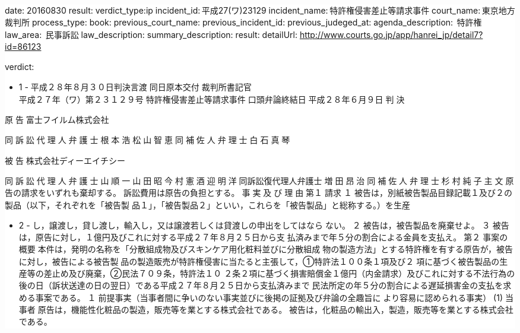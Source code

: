 
date: 20160830
result: 
verdict_type:ip
incident_id: 平成27(ワ)23129
incident_name: 特許権侵害差止等請求事件
court_name: 東京地方裁判所
process_type:
book: 
previous_court_name:
previous_incident_id:
previous_judeged_at:
agenda_description:  特許権
law_area:  民事訴訟
law_description: 
summary_description: 
result: 
detailUrl: http://www.courts.go.jp/app/hanrei_jp/detail7?id=86123

verdict:

- 1 - 
平成２８年８月３０日判決言渡 同日原本交付 裁判所書記官  
平成２７年（ワ）第２３１２９号 特許権侵害差止等請求事件 
口頭弁論終結日 平成２８年６月９日 
判 決 
 
原 告    富士フイルム株式会社 
 
同 訴 訟 代 理 人 弁 護 士    根 本  浩 
     松 山 智 恵 
同 補 佐 人 弁 理 士    白 石 真 琴 
 
被 告    株式会社ディーエイチシー 
 
同 訴 訟 代 理 人 弁 護 士    山 順 一 
     山 田  昭 
     今 村  憲 
     酒 迎 明 洋 
同訴訟復代理人弁護士    増 田 昂 治 
同 補 佐 人 弁 理 士    杉 村 純 子 
主 文 
原告の請求をいずれも棄却する。 
訴訟費用は原告の負担とする。 
事 実 及 び 理 由 
第１ 請求 
 １ 被告は，別紙被告製品目録記載１及び２の製品（以下，それぞれを「被告製
品１」，「被告製品２」といい，これらを「被告製品」と総称する。）を生産
- 2 - 
し，譲渡し，貸し渡し，輸入し，又は譲渡若しくは貸渡しの申出をしてはなら
ない。 
 ２ 被告は，被告製品を廃棄せよ。 
 ３ 被告は，原告に対し，１億円及びこれに対する平成２７年８月２５日から支
払済みまで年５分の割合による金員を支払え。 
第２ 事案の概要 
本件は，発明の名称を「分散組成物及びスキンケア用化粧料並びに分散組成
物の製造方法」とする特許権を有する原告が，被告に対し，被告による被告製
品の製造販売が特許権侵害に当たると主張して，①特許法１００条１項及び２
項に基づく被告製品の生産等の差止め及び廃棄，②民法７０９条，特許法１０
２条２項に基づく損害賠償金１億円（内金請求）及びこれに対する不法行為の
後の日（訴状送達の日の翌日）である平成２７年８月２５日から支払済みまで
民法所定の年５分の割合による遅延損害金の支払を求める事案である。 
 １ 前提事実（当事者間に争いのない事実並びに後掲の証拠及び弁論の全趣旨に
より容易に認められる事実） 
  (1) 当事者 
原告は，機能性化粧品の製造，販売等を業とする株式会社である。 
被告は，化粧品の輸出入，製造，販売等を業とする株式会社である。 